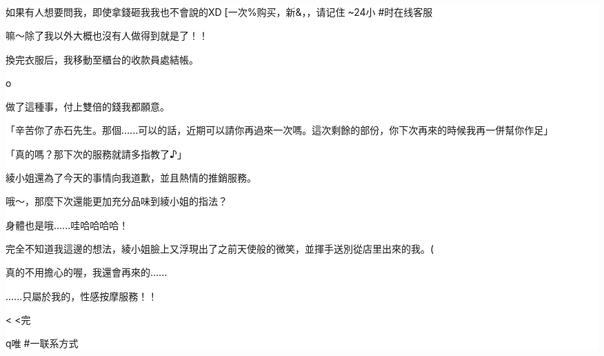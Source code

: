 
如果有人想要問我，即使拿錢砸我我也不會說的XD [一次%购买，新&，，请记住 ~24小 #时在线客服



嘛～除了我以外大概也沒有人做得到就是了！！



換完衣服后，我移動至櫃台的收款員處結帳。

o



做了這種事，付上雙倍的錢我都願意。





「辛苦你了赤石先生。那個......可以的話，近期可以請你再過來一次嗎。這次剩餘的部份，你下次再來的時候我再一併幫你作足」





「真的嗎？那下次的服務就請多指教了♪」





綾小姐還為了今天的事情向我道歉，並且熱情的推銷服務。



哦～，那麼下次還能更加充分品味到綾小姐的指法？



身體也是哦......哇哈哈哈哈！





完全不知道我這邊的想法，綾小姐臉上又浮現出了之前天使般的微笑，並揮手送別從店里出來的我。(



真的不用擔心的喔，我還會再來的......



......只屬於我的，性感按摩服務！！



 < <完

q唯 #一联系方式


